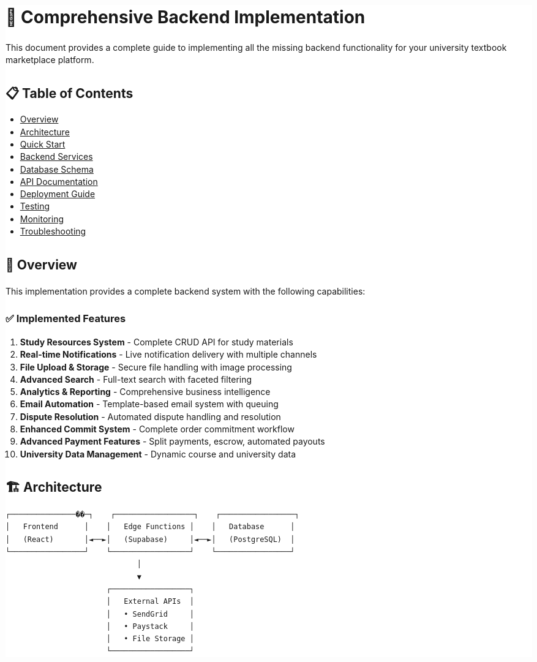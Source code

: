 # 🚀 Comprehensive Backend Implementation

This document provides a complete guide to implementing all the missing backend functionality for your university textbook marketplace platform.

## 📋 Table of Contents

- [Overview](#overview)
- [Architecture](#architecture)
- [Quick Start](#quick-start)
- [Backend Services](#backend-services)
- [Database Schema](#database-schema)
- [API Documentation](#api-documentation)
- [Deployment Guide](#deployment-guide)
- [Testing](#testing)
- [Monitoring](#monitoring)
- [Troubleshooting](#troubleshooting)

## 🎯 Overview

This implementation provides a complete backend system with the following capabilities:

### ✅ Implemented Features

1. **Study Resources System** - Complete CRUD API for study materials
2. **Real-time Notifications** - Live notification delivery with multiple channels
3. **File Upload & Storage** - Secure file handling with image processing
4. **Advanced Search** - Full-text search with faceted filtering
5. **Analytics & Reporting** - Comprehensive business intelligence
6. **Email Automation** - Template-based email system with queuing
7. **Dispute Resolution** - Automated dispute handling and resolution
8. **Enhanced Commit System** - Complete order commitment workflow
9. **Advanced Payment Features** - Split payments, escrow, automated payouts
10. **University Data Management** - Dynamic course and university data

## 🏗️ Architecture

```
┌───────────────��─┐    ┌──────────────────┐    ┌─────────────────┐
│   Frontend      │    │   Edge Functions │    │   Database      │
│   (React)       │◄──►│   (Supabase)     │◄──►│   (PostgreSQL)  │
└─────────────────┘    └──────────────────┘    └─────────────────┘
                              │
                              ▼
                       ┌──────────────────┐
                       │   External APIs  │
                       │   • SendGrid     │
                       │   • Paystack     │
                       │   • File Storage │
                       └──────────────────┘
```
